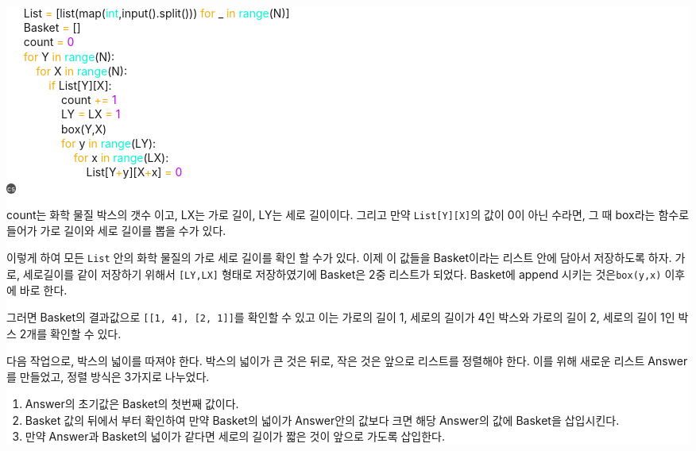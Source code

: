 <div style="padding:0 6px; white-space:pre; line-height:130%">&nbsp;&nbsp;&nbsp;&nbsp;List&nbsp;<span style="color:#FD0AAC"></span><span style="color:#F1AD0B">=</span>&nbsp;[list(map(<span style="color:#05F6D5">int</span>,input().split()))&nbsp;<span style="color:#F1AD0B">for</span>&nbsp;_&nbsp;<span style="color:#F1AD0B">in</span>&nbsp;<span style="color:#05F6D5">range</span>(N)]</div><div style="padding:0 6px; white-space:pre; line-height:130%">&nbsp;&nbsp;&nbsp;&nbsp;Basket&nbsp;<span style="color:#FD0AAC"></span><span style="color:#F1AD0B">=</span>&nbsp;[]</div><div style="padding:0 6px; white-space:pre; line-height:130%">&nbsp;&nbsp;&nbsp;&nbsp;count&nbsp;<span style="color:#FD0AAC"></span><span style="color:#F1AD0B">=</span>&nbsp;<span style="color:#C302ED">0</span></div><div style="padding:0 6px; white-space:pre; line-height:130%">&nbsp;&nbsp;&nbsp;&nbsp;<span style="color:#F1AD0B">for</span>&nbsp;Y&nbsp;<span style="color:#F1AD0B">in</span>&nbsp;<span style="color:#05F6D5">range</span>(N):</div><div style="padding:0 6px; white-space:pre; line-height:130%">&nbsp;&nbsp;&nbsp;&nbsp;&nbsp;&nbsp;&nbsp;&nbsp;<span style="color:#F1AD0B">for</span>&nbsp;X&nbsp;<span style="color:#F1AD0B">in</span>&nbsp;<span style="color:#05F6D5">range</span>(N):</div><div style="padding:0 6px; white-space:pre; line-height:130%">&nbsp;&nbsp;&nbsp;&nbsp;&nbsp;&nbsp;&nbsp;&nbsp;&nbsp;&nbsp;&nbsp;&nbsp;<span style="color:#F1AD0B">if</span>&nbsp;List[Y][X]:</div><div style="padding:0 6px; white-space:pre; line-height:130%">&nbsp;&nbsp;&nbsp;&nbsp;&nbsp;&nbsp;&nbsp;&nbsp;&nbsp;&nbsp;&nbsp;&nbsp;&nbsp;&nbsp;&nbsp;&nbsp;count&nbsp;<span style="color:#FD0AAC"></span><span style="color:#F1AD0B">+</span><span style="color:#FD0AAC"></span><span style="color:#F1AD0B">=</span>&nbsp;<span style="color:#C302ED">1</span></div><div style="padding:0 6px; white-space:pre; line-height:130%">&nbsp;&nbsp;&nbsp;&nbsp;&nbsp;&nbsp;&nbsp;&nbsp;&nbsp;&nbsp;&nbsp;&nbsp;&nbsp;&nbsp;&nbsp;&nbsp;LY&nbsp;<span style="color:#FD0AAC"></span><span style="color:#F1AD0B">=</span>&nbsp;LX&nbsp;<span style="color:#FD0AAC"></span><span style="color:#F1AD0B">=</span>&nbsp;<span style="color:#C302ED">1</span></div><div style="padding:0 6px; white-space:pre; line-height:130%">&nbsp;&nbsp;&nbsp;&nbsp;&nbsp;&nbsp;&nbsp;&nbsp;&nbsp;&nbsp;&nbsp;&nbsp;&nbsp;&nbsp;&nbsp;&nbsp;box(Y,X)</div><div style="padding:0 6px; white-space:pre; line-height:130%">&nbsp;&nbsp;&nbsp;&nbsp;&nbsp;&nbsp;&nbsp;&nbsp;&nbsp;&nbsp;&nbsp;&nbsp;&nbsp;&nbsp;&nbsp;&nbsp;<span style="color:#F1AD0B">for</span>&nbsp;y&nbsp;<span style="color:#F1AD0B">in</span>&nbsp;<span style="color:#05F6D5">range</span>(LY):</div><div style="padding:0 6px; white-space:pre; line-height:130%">&nbsp;&nbsp;&nbsp;&nbsp;&nbsp;&nbsp;&nbsp;&nbsp;&nbsp;&nbsp;&nbsp;&nbsp;&nbsp;&nbsp;&nbsp;&nbsp;&nbsp;&nbsp;&nbsp;&nbsp;<span style="color:#F1AD0B">for</span>&nbsp;x&nbsp;<span style="color:#F1AD0B">in</span>&nbsp;<span style="color:#05F6D5">range</span>(LX):</div><div style="padding:0 6px; white-space:pre; line-height:130%">&nbsp;&nbsp;&nbsp;&nbsp;&nbsp;&nbsp;&nbsp;&nbsp;&nbsp;&nbsp;&nbsp;&nbsp;&nbsp;&nbsp;&nbsp;&nbsp;&nbsp;&nbsp;&nbsp;&nbsp;&nbsp;&nbsp;&nbsp;&nbsp;List[Y<span style="color:#FD0AAC"></span><span style="color:#F1AD0B">+</span>y][X<span style="color:#FD0AAC"></span><span style="color:#F1AD0B">+</span>x]&nbsp;<span style="color:#FD0AAC"></span><span style="color:#F1AD0B">=</span>&nbsp;<span style="color:#C302ED">0</span></div></div></td><td style="vertical-align:bottom;padding:0 2px 4px 0"><a href="http://colorscripter.com/info#e" target="_blank" style="text-decoration:none;color:white"><span style="font-size:9px;word-break:normal;background-color:#4f4f4f;color:white;border-radius:10px;padding:1px">cs</span></a></td></tr></table></div>

count는 화학 물질 박스의 갯수 이고, LX는 가로 길이, LY는 세로 길이이다. 그리고 만약 `List[Y][X]`의 값이 0이 아닌 수라면, 그 때 box라는 함수로 들어가 가로 길이와 세로 길이를 뽑을 수가 있다. 

이렇게 하여 모든 `List` 안의 화학 물질의 가로 세로 길이를 확인 할 수가 있다. 이제 이 값들을 Basket이라는 리스트 안에 담아서 저장하도록 하자. 가로, 세로길이를 같이 저장하기 위해서 `[LY,LX]` 형태로 저장하였기에 Basket은 2중 리스트가 되었다. Basket에 append 시키는 것은`box(y,x)` 이후에 바로 한다.

그러면 Basket의 결과값으로 `[[1, 4], [2, 1]]`를 확인할 수 있고 이는 가로의 길이 1, 세로의 길이가 4인 박스와 가로의 길이 2, 세로의 길이 1인 박스 2개를 확인할 수 있다.

다음 작업으로, 박스의 넓이를 따져야 한다. 박스의 넓이가 큰 것은 뒤로, 작은 것은 앞으로 리스트를 정렬해야 한다. 이를 위해 새로운 리스트 Answer를 만들었고, 정렬 방식은 3가지로 나누었다.

1. Answer의 초기값은 Basket의 첫번째 값이다.
2. Basket 값의 뒤에서 부터 확인하여 만약 Basket의 넓이가 Answer안의 값보다 크면 해당 Answer의 값에 Basket을 삽입시킨다.
3. 만약 Answer과 Basket의 넓이가 같다면 세로의 길이가 짧은 것이 앞으로 가도록 삽입한다.
